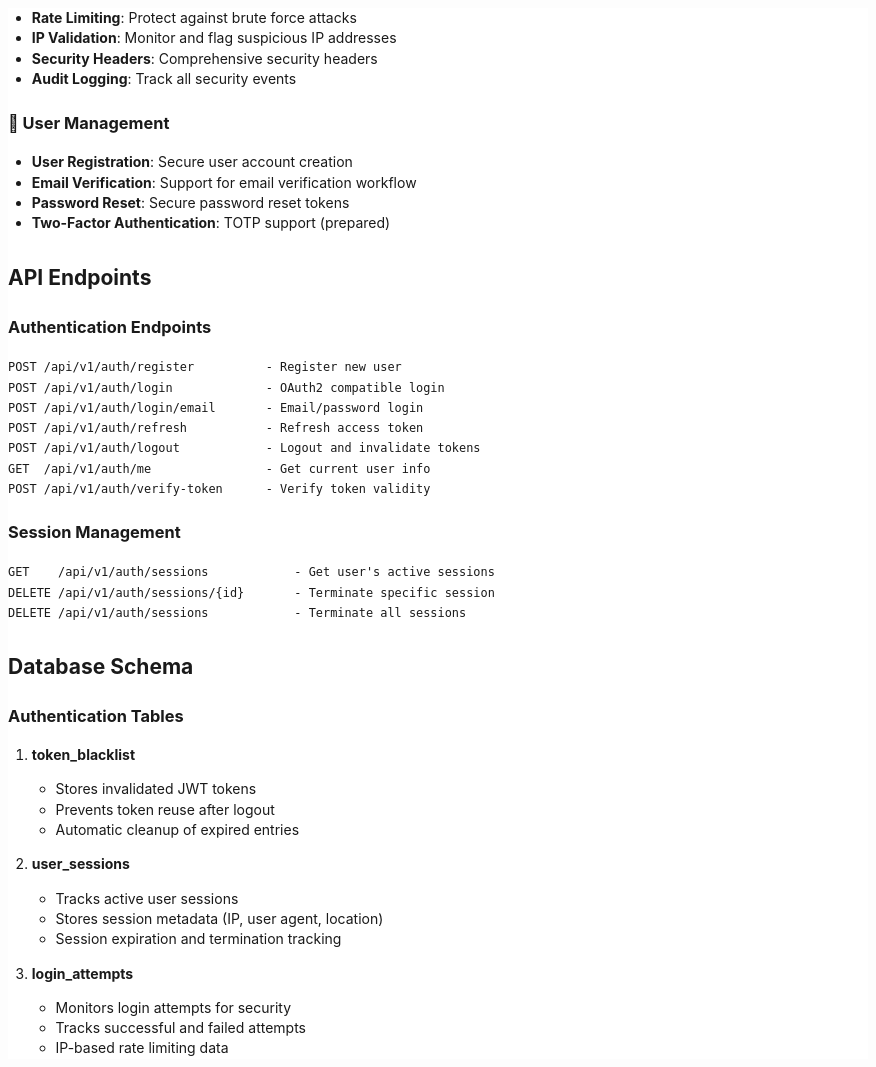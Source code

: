 - **Rate Limiting**: Protect against brute force attacks
- **IP Validation**: Monitor and flag suspicious IP addresses
- **Security Headers**: Comprehensive security headers
- **Audit Logging**: Track all security events

### 👤 User Management

- **User Registration**: Secure user account creation
- **Email Verification**: Support for email verification workflow
- **Password Reset**: Secure password reset tokens
- **Two-Factor Authentication**: TOTP support (prepared)

## API Endpoints

### Authentication Endpoints

```
POST /api/v1/auth/register          - Register new user
POST /api/v1/auth/login             - OAuth2 compatible login  
POST /api/v1/auth/login/email       - Email/password login
POST /api/v1/auth/refresh           - Refresh access token
POST /api/v1/auth/logout            - Logout and invalidate tokens
GET  /api/v1/auth/me                - Get current user info
POST /api/v1/auth/verify-token      - Verify token validity
```

### Session Management

```
GET    /api/v1/auth/sessions            - Get user's active sessions
DELETE /api/v1/auth/sessions/{id}       - Terminate specific session
DELETE /api/v1/auth/sessions            - Terminate all sessions
```

## Database Schema

### Authentication Tables

1. **token_blacklist**
   - Stores invalidated JWT tokens
   - Prevents token reuse after logout
   - Automatic cleanup of expired entries

2. **user_sessions**
   - Tracks active user sessions
   - Stores session metadata (IP, user agent, location)
   - Session expiration and termination tracking

3. **login_attempts**
   - Monitors login attempts for security
   - Tracks successful and failed attempts
   - IP-based rate limiting data
